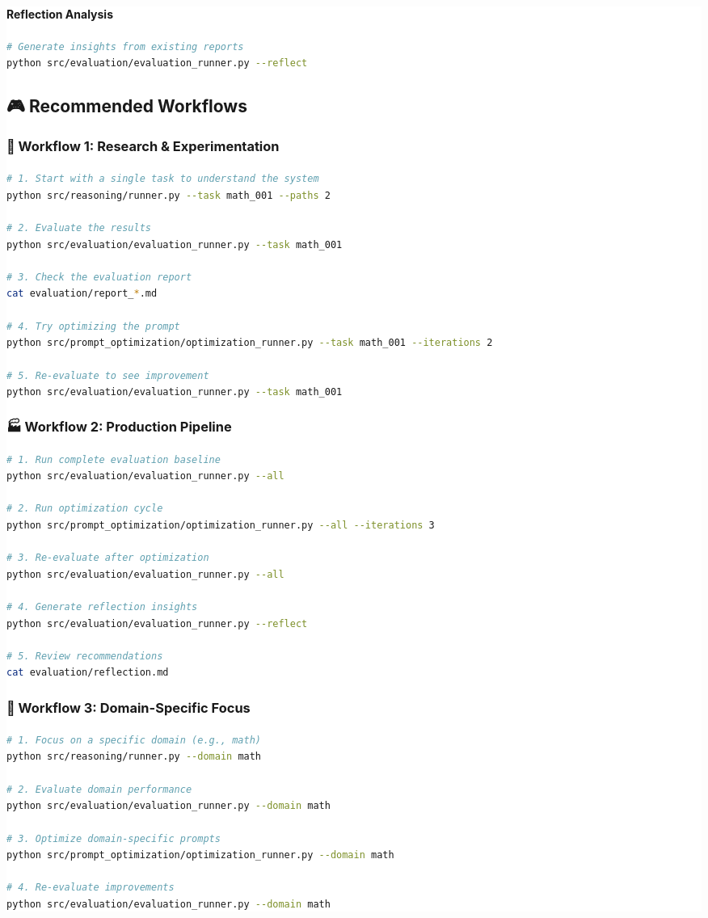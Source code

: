 #### **Reflection Analysis**
```bash
# Generate insights from existing reports
python src/evaluation/evaluation_runner.py --reflect
```

## 🎮 **Recommended Workflows**

### **🔬 Workflow 1: Research & Experimentation**
```bash
# 1. Start with a single task to understand the system
python src/reasoning/runner.py --task math_001 --paths 2

# 2. Evaluate the results
python src/evaluation/evaluation_runner.py --task math_001

# 3. Check the evaluation report
cat evaluation/report_*.md

# 4. Try optimizing the prompt
python src/prompt_optimization/optimization_runner.py --task math_001 --iterations 2

# 5. Re-evaluate to see improvement
python src/evaluation/evaluation_runner.py --task math_001
```

### **🏭 Workflow 2: Production Pipeline**
```bash
# 1. Run complete evaluation baseline
python src/evaluation/evaluation_runner.py --all

# 2. Run optimization cycle
python src/prompt_optimization/optimization_runner.py --all --iterations 3

# 3. Re-evaluate after optimization
python src/evaluation/evaluation_runner.py --all

# 4. Generate reflection insights
python src/evaluation/evaluation_runner.py --reflect

# 5. Review recommendations
cat evaluation/reflection.md
```

### **🎯 Workflow 3: Domain-Specific Focus**
```bash
# 1. Focus on a specific domain (e.g., math)
python src/reasoning/runner.py --domain math

# 2. Evaluate domain performance
python src/evaluation/evaluation_runner.py --domain math

# 3. Optimize domain-specific prompts
python src/prompt_optimization/optimization_runner.py --domain math

# 4. Re-evaluate improvements
python src/evaluation/evaluation_runner.py --domain math
```
